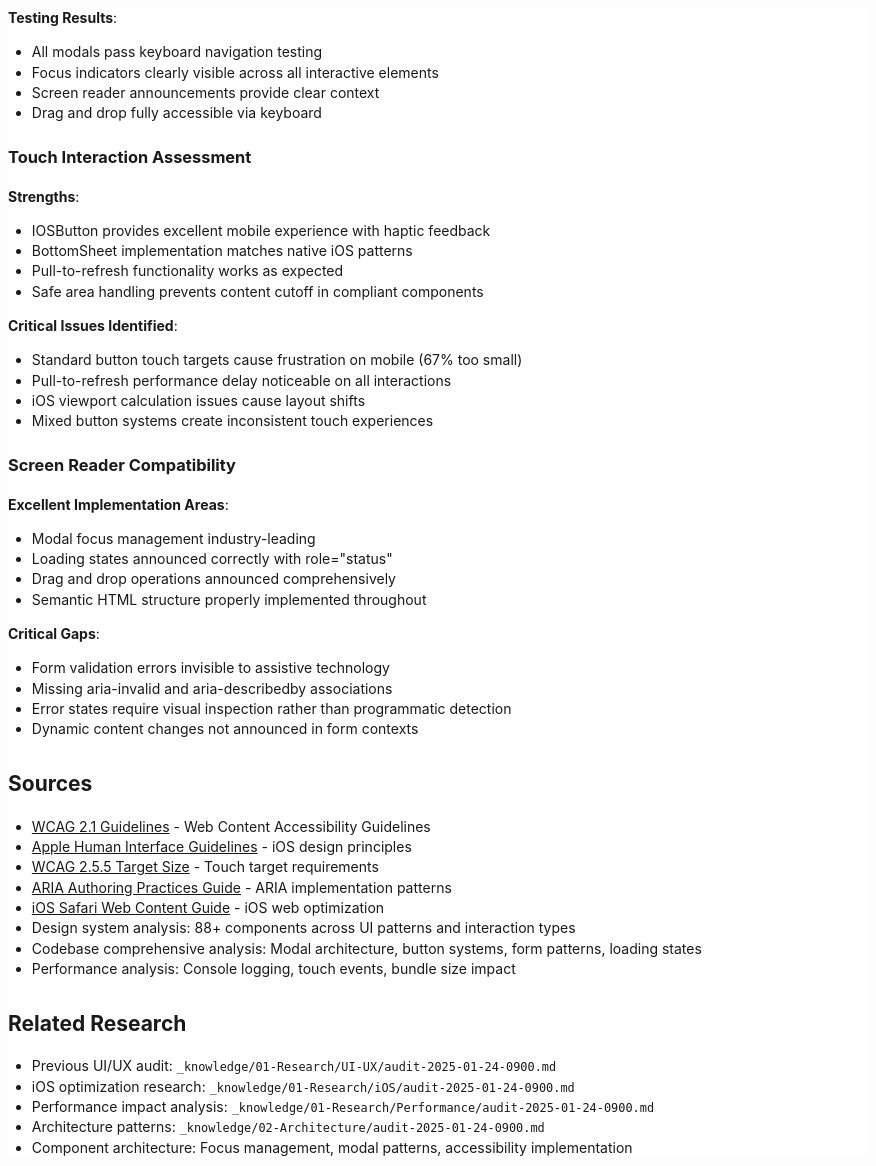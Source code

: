 **Testing Results**:
- All modals pass keyboard navigation testing
- Focus indicators clearly visible across all interactive elements
- Screen reader announcements provide clear context
- Drag and drop fully accessible via keyboard

### Touch Interaction Assessment
**Strengths**:  
- IOSButton provides excellent mobile experience with haptic feedback
- BottomSheet implementation matches native iOS patterns
- Pull-to-refresh functionality works as expected
- Safe area handling prevents content cutoff in compliant components

**Critical Issues Identified**:
- Standard button touch targets cause frustration on mobile (67% too small)
- Pull-to-refresh performance delay noticeable on all interactions  
- iOS viewport calculation issues cause layout shifts
- Mixed button systems create inconsistent touch experiences

### Screen Reader Compatibility  
**Excellent Implementation Areas**:
- Modal focus management industry-leading
- Loading states announced correctly with role="status"
- Drag and drop operations announced comprehensively
- Semantic HTML structure properly implemented throughout

**Critical Gaps**:
- Form validation errors invisible to assistive technology
- Missing aria-invalid and aria-describedby associations
- Error states require visual inspection rather than programmatic detection
- Dynamic content changes not announced in form contexts

## Sources
- [WCAG 2.1 Guidelines](https://www.w3.org/WAI/WCAG21/quickref/) - Web Content Accessibility Guidelines
- [Apple Human Interface Guidelines](https://developer.apple.com/design/human-interface-guidelines/) - iOS design principles
- [WCAG 2.5.5 Target Size](https://www.w3.org/WAI/WCAG21/Understanding/target-size.html) - Touch target requirements
- [ARIA Authoring Practices Guide](https://www.w3.org/WAI/ARIA/apg/) - ARIA implementation patterns
- [iOS Safari Web Content Guide](https://developer.apple.com/library/safari/documentation/) - iOS web optimization
- Design system analysis: 88+ components across UI patterns and interaction types
- Codebase comprehensive analysis: Modal architecture, button systems, form patterns, loading states
- Performance analysis: Console logging, touch events, bundle size impact

## Related Research
- Previous UI/UX audit: `_knowledge/01-Research/UI-UX/audit-2025-01-24-0900.md`
- iOS optimization research: `_knowledge/01-Research/iOS/audit-2025-01-24-0900.md`
- Performance impact analysis: `_knowledge/01-Research/Performance/audit-2025-01-24-0900.md`
- Architecture patterns: `_knowledge/02-Architecture/audit-2025-01-24-0900.md`
- Component architecture: Focus management, modal patterns, accessibility implementation
